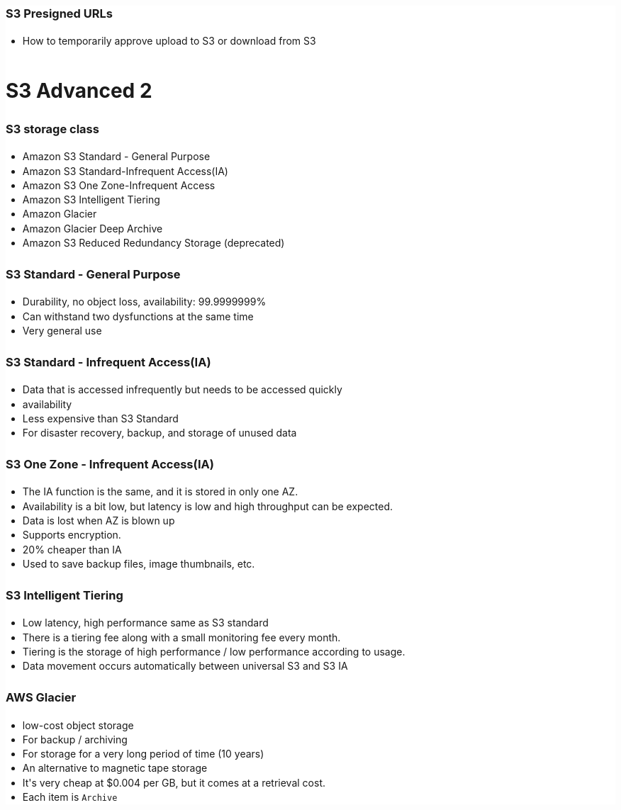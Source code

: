 ### S3 Presigned URLs

- How to temporarily approve upload to S3 or download from S3

# S3 Advanced 2

### S3 storage class

- Amazon S3 Standard - General Purpose
- Amazon S3 Standard-Infrequent Access(IA)
- Amazon S3 One Zone-Infrequent Access
- Amazon S3 Intelligent Tiering
- Amazon Glacier
- Amazon Glacier Deep Archive
- Amazon S3 Reduced Redundancy Storage (deprecated)

### S3 Standard - General Purpose

- Durability, no object loss, availability: 99.9999999%
- Can withstand two dysfunctions at the same time
- Very general use

### S3 Standard - Infrequent Access(IA)

- Data that is accessed infrequently but needs to be accessed quickly
- availability
- Less expensive than S3 Standard
- For disaster recovery, backup, and storage of unused data

### S3 One Zone - Infrequent Access(IA)

- The IA function is the same, and it is stored in only one AZ.
- Availability is a bit low, but latency is low and high throughput can be expected.
- Data is lost when AZ is blown up
- Supports encryption.
- 20% cheaper than IA
- Used to save backup files, image thumbnails, etc.

### S3 Intelligent Tiering

- Low latency, high performance same as S3 standard
- There is a tiering fee along with a small monitoring fee every month.
- Tiering is the storage of high performance / low performance according to usage.
- Data movement occurs automatically between universal S3 and S3 IA

### AWS Glacier

- low-cost object storage
- For backup / archiving
- For storage for a very long period of time (10 years)
- An alternative to magnetic tape storage
- It's very cheap at $0.004 per GB, but it comes at a retrieval cost.
- Each item is `Archive`
    